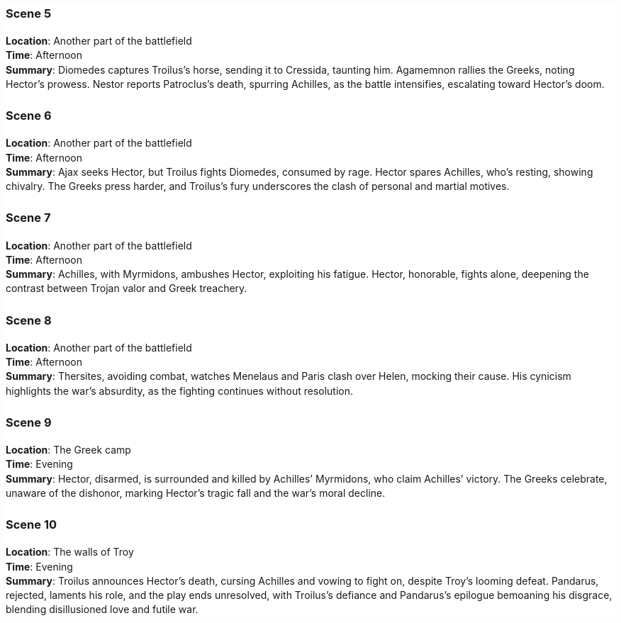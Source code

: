 ### Scene 5
**Location**: Another part of the battlefield  
**Time**: Afternoon  
**Summary**: Diomedes captures Troilus’s horse, sending it to Cressida, taunting him. Agamemnon rallies the Greeks, noting Hector’s prowess. Nestor reports Patroclus’s death, spurring Achilles, as the battle intensifies, escalating toward Hector’s doom.

### Scene 6
**Location**: Another part of the battlefield  
**Time**: Afternoon  
**Summary**: Ajax seeks Hector, but Troilus fights Diomedes, consumed by rage. Hector spares Achilles, who’s resting, showing chivalry. The Greeks press harder, and Troilus’s fury underscores the clash of personal and martial motives.

### Scene 7
**Location**: Another part of the battlefield  
**Time**: Afternoon  
**Summary**: Achilles, with Myrmidons, ambushes Hector, exploiting his fatigue. Hector, honorable, fights alone, deepening the contrast between Trojan valor and Greek treachery.

### Scene 8
**Location**: Another part of the battlefield  
**Time**: Afternoon  
**Summary**: Thersites, avoiding combat, watches Menelaus and Paris clash over Helen, mocking their cause. His cynicism highlights the war’s absurdity, as the fighting continues without resolution.

### Scene 9
**Location**: The Greek camp  
**Time**: Evening  
**Summary**: Hector, disarmed, is surrounded and killed by Achilles’ Myrmidons, who claim Achilles’ victory. The Greeks celebrate, unaware of the dishonor, marking Hector’s tragic fall and the war’s moral decline.

### Scene 10
**Location**: The walls of Troy  
**Time**: Evening  
**Summary**: Troilus announces Hector’s death, cursing Achilles and vowing to fight on, despite Troy’s looming defeat. Pandarus, rejected, laments his role, and the play ends unresolved, with Troilus’s defiance and Pandarus’s epilogue bemoaning his disgrace, blending disillusioned love and futile war.